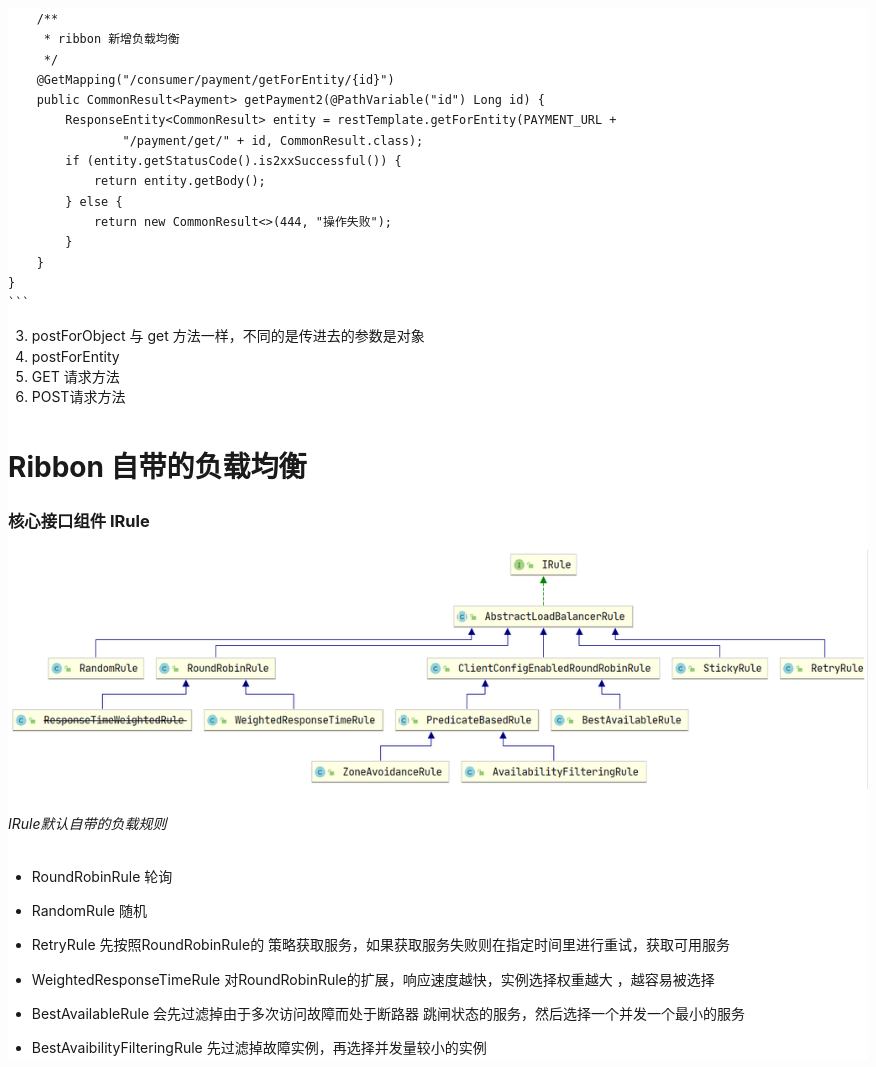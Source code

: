         /**
         * ribbon 新增负载均衡
         */
        @GetMapping("/consumer/payment/getForEntity/{id}")
        public CommonResult<Payment> getPayment2(@PathVariable("id") Long id) {
            ResponseEntity<CommonResult> entity = restTemplate.getForEntity(PAYMENT_URL +
                    "/payment/get/" + id, CommonResult.class);
            if (entity.getStatusCode().is2xxSuccessful()) {
                return entity.getBody();
            } else {
                return new CommonResult<>(444, "操作失败");
            }
        }
    }
    ```

    

3. postForObject
与 get 方法一样，不同的是传进去的参数是对象
4. postForEntity
5. GET 请求方法
6. POST请求方法

# Ribbon 自带的负载均衡
### 核心接口组件 IRule

![image-20201130140332208](FrameDay06_Ribbon.resource/image-20201130140332208.png)

###### IRule默认自带的负载规则
- RoundRobinRule   轮询

- RandomRule   随机

- RetryRule    先按照RoundRobinRule的 策略获取服务，如果获取服务失败则在指定时间里进行重试，获取可用服务

- WeightedResponseTimeRule 对RoundRobinRule的扩展，响应速度越快，实例选择权重越大 ，越容易被选择

- BestAvailableRule    会先过滤掉由于多次访问故障而处于断路器 跳闸状态的服务，然后选择一个并发一个最小的服务

- BestAvaibilityFilteringRule  先过滤掉故障实例，再选择并发量较小的实例
